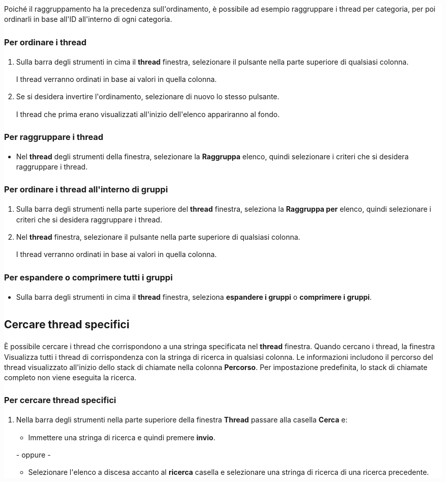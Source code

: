  Poiché il raggruppamento ha la precedenza sull'ordinamento, è possibile ad esempio raggruppare i thread per categoria, per poi ordinarli in base all'ID all'interno di ogni categoria.  
  
### <a name="to-sort-threads"></a>Per ordinare i thread  
  
1.  Sulla barra degli strumenti in cima il **thread** finestra, selezionare il pulsante nella parte superiore di qualsiasi colonna.  
  
     I thread verranno ordinati in base ai valori in quella colonna.  
  
2.  Se si desidera invertire l'ordinamento, selezionare di nuovo lo stesso pulsante.  
  
     I thread che prima erano visualizzati all'inizio dell'elenco appariranno al fondo.  
  
### <a name="to-group-threads"></a>Per raggruppare i thread  
  
-   Nel **thread** degli strumenti della finestra, selezionare la **Raggruppa** elenco, quindi selezionare i criteri che si desidera raggruppare i thread.  
  
### <a name="to-sort-threads-within-groups"></a>Per ordinare i thread all'interno di gruppi  
  
1.  Sulla barra degli strumenti nella parte superiore del **thread** finestra, seleziona la **Raggruppa per** elenco, quindi selezionare i criteri che si desidera raggruppare i thread.  
  
2.  Nel **thread** finestra, selezionare il pulsante nella parte superiore di qualsiasi colonna.  
  
     I thread verranno ordinati in base ai valori in quella colonna.  
  
### <a name="to-expand-or-collapse-all-groups"></a>Per espandere o comprimere tutti i gruppi  
  
-   Sulla barra degli strumenti in cima il **thread** finestra, seleziona **espandere i gruppi** o **comprimere i gruppi**.  
  
## <a name="search-for-specific-threads"></a>Cercare thread specifici  
 È possibile cercare i thread che corrispondono a una stringa specificata nel **thread** finestra. Quando cercano i thread, la finestra Visualizza tutti i thread di corrispondenza con la stringa di ricerca in qualsiasi colonna. Le informazioni includono il percorso del thread visualizzato all'inizio dello stack di chiamate nella colonna **Percorso**. Per impostazione predefinita, lo stack di chiamate completo non viene eseguita la ricerca.  
  
### <a name="to-search-for-specific-threads"></a>Per cercare thread specifici  
  
1. Nella barra degli strumenti nella parte superiore della finestra **Thread** passare alla casella **Cerca** e:  

     - Immettere una stringa di ricerca e quindi premere **invio**.  
  
     \- oppure -  
  
     - Selezionare l'elenco a discesa accanto al **ricerca** casella e selezionare una stringa di ricerca di una ricerca precedente.  
  